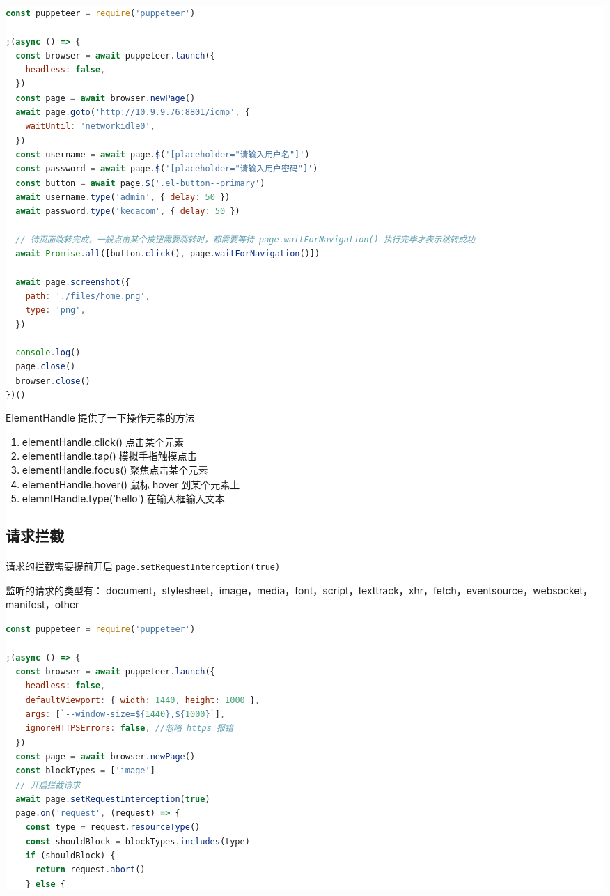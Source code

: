 ```javascript
const puppeteer = require('puppeteer')

;(async () => {
  const browser = await puppeteer.launch({
    headless: false,
  })
  const page = await browser.newPage()
  await page.goto('http://10.9.9.76:8801/iomp', {
    waitUntil: 'networkidle0',
  })
  const username = await page.$('[placeholder="请输入用户名"]')
  const password = await page.$('[placeholder="请输入用户密码"]')
  const button = await page.$('.el-button--primary')
  await username.type('admin', { delay: 50 })
  await password.type('kedacom', { delay: 50 })

  // 待页面跳转完成，一般点击某个按钮需要跳转时，都需要等待 page.waitForNavigation() 执行完毕才表示跳转成功
  await Promise.all([button.click(), page.waitForNavigation()])

  await page.screenshot({
    path: './files/home.png',
    type: 'png',
  })

  console.log()
  page.close()
  browser.close()
})()
```

ElementHandle 提供了一下操作元素的方法

1. elementHandle.click() 点击某个元素
2. elementHandle.tap() 模拟手指触摸点击
3. elementHandle.focus() 聚焦点击某个元素
4. elementHandle.hover() 鼠标 hover 到某个元素上
5. elemntHandle.type('hello') 在输入框输入文本

## 请求拦截

请求的拦截需要提前开启 `page.setRequestInterception(true)`

监听的请求的类型有： document，stylesheet，image，media，font，script，texttrack，xhr，fetch，eventsource，websocket，manifest，other

```javascript
const puppeteer = require('puppeteer')

;(async () => {
  const browser = await puppeteer.launch({
    headless: false,
    defaultViewport: { width: 1440, height: 1000 },
    args: [`--window-size=${1440},${1000}`],
    ignoreHTTPSErrors: false, //忽略 https 报错
  })
  const page = await browser.newPage()
  const blockTypes = ['image']
  // 开启拦截请求
  await page.setRequestInterception(true)
  page.on('request', (request) => {
    const type = request.resourceType()
    const shouldBlock = blockTypes.includes(type)
    if (shouldBlock) {
      return request.abort()
    } else {
```